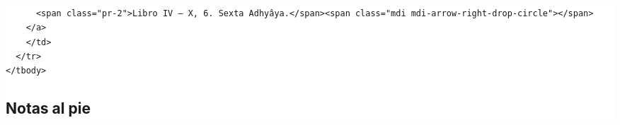           <span class="pr-2">Libro IV — X, 6. Sexta Adhyâya.</span><span class="mdi mdi-arrow-right-drop-circle"></span>
        </a>
        </td>
      </tr>
    </tbody>
  </table>
</figure>

## Notas al pie

[^725]: 365:1 Véase VI, 1, 2, 28; VII, 1, 1, 30.

[^726]: 365:2 Es decir, la hoja de loto depositada en el centro del sitio del altar, antes de colocar la primera capa, véase VII, 4, 1, 7 seqq., donde, sin embargo, se la representa como símbolo del útero del que nacerá Agni (el altar de fuego).

[^727]: 366:1 M<i>ri</i>tyurûpa<i>h</i> purushoऽm<i>ri</i>tarûpesऽr<i>k</i>ishy antar vartate, . . . m<i>ri</i>tyo<i>h</i> purushasya am<i>ri</i>tam am<i>ri</i>tarûpâr<i>k</i>ir adhikara<i>n</i>a<i>m</i> ma<i>n</i><i>d</i>alam âhitam pratish<i>th</i>itam. Sâya<i>n</i>a.

[^728]: 366:2 'Antarara<i>m</i> m<i>ri</i>tyor am<i>ri</i>tam ity avara<i>m</i> hy etan m<i>ri</i>tyor am<i>ri</i>tam' ity âdinâ, avaram adhastâdbhâvam am<i>ri</i>ta<i>m</i> purusha<i>h</i> p. 367 parastâdity arthasiddha<i>h</i>; anena am<i>ri</i>tamadhyavartitvam uktam ity artha<i>h</i>; Dvitîyapâdagatâm<i>ri</i>tapadenâr<i>k</i>ir adhikara<i>n</i>a<i>m</i> ma<i>n</i><i>d</i>alam u<i>k</i>yate, tat purushe pratish<i>th</i>ita<i>m</i> tapati, tena hi tasya ma<i>n</i><i>d</i>alasya <i>g</i>agatprakâ<i>s</i>akatvam asti. Sây. Si no fuera por esta interpretación, el primer pâda podría haberse traducido así: «Cerca de la muerte está la inmortalidad», pues después de la muerte viene la inmortalidad.

[^729]: 367:1 Cf. Aitareyâr. V, 3, 3, 1, «Nadie excepto un dîkshita (iniciado) debe recitar el Mahâvrata (<i>s</i>astra); y no debe recitarlo en un Mahâvrata a menos que esté combinado con la construcción de un altar de fuego; tampoco debe hacerlo para otra persona, ni en una sesión de sacrificio que dure menos de un año», dicen algunos; pero puede recitarlo para su padre o para su maestro, pues en ese caso se recita en su propio nombre.

[^730]: 367:2 En estas identificaciones simbólicas, también se podría tomar la cláusula relativa como el predicado, no el sujeto, de la oración; el primero usualmente precede al segundo.

[^731]: 368:1 Aunque el sol en sí no consiste en agua, de todos modos flota a lo largo de un mar de agua; cf. VII, 5, 1, 8, 'Porque aquello en verdad es lo más profundo de las aguas donde brilla aquel sol'; y hay aguas por encima y por debajo del sol, VII, 1, 1, 24; y el sol está rodeado por 360 corrientes navegables, y otras tantas fluyen hacia él, [X, 5, 4, 14](../Book_4_10_5#v10_5_4_14).—Sâya<i>n</i>a, por otro lado, lo interpreta como «porque esa (luz) es agua», puesto que los rayos del sol producen la lluvia,—ar<i>k</i>isho hy âpa<i>h</i> sûryakira<i>n</i>ânâm eva v<i>ri</i>sh<i>t</i>ikart<i>ri</i>katvât kâryakâranayor abhedena ar<i>k</i>ir vâ âpa ity uktam. Es posible que esta sea la interpretación correcta.

[^732]: 368:2 Véase VII, 4, 1, 8, donde se dice que la planta de loto representa las aguas (cósmicas), mientras que la tierra es una hoja de loto que flota sobre las aguas.

[^733]: 368:3 Según Sâya<i>n</i>a, él está en la forma tanto del sol como del cuerpo o ser del Sacrificador,—yatoऽsminn agni<i>m</i> <i>k</i>itavân paratrâdityo bhavati, atoऽgni<i>m</i> parihantu<i>m</i> nâdriyeta, <i>k</i>i<i>t</i>am agnim ish<i>t</i>akâvi<i>s</i>eshe<i>n</i>a nâ<i>s</i>ayitam âdara<i>m</i> na <i>k</i>uryât, kuta<i>h</i>, eshoऽgnir amutra bhavati, paraloke ya<i>g</i>amâna<i>s</i>arîrâtmanotpadyate; yad vâ parihantu<i>m</i> prâptu<i>m</i> sprash<i>t</i>um ity artha<i>h</i>, <i>k</i>ityâgnispar<i>s</i>ane dosha<i>s</i>rava<i>n</i>t. Sâya<i>n</i>a, por lo tanto, duda cómo debe interpretarse «Agnim parihantum», si significa «dañar el altar (? o extinguir el fuego) con algún ladrillo» o «golpear (tocar) el altar». El Dic. de San Pedro lo interpreta en el sentido de «extinguir el fuego», pág. 369 pero quizá también podría significar 'destruir el altar de fuego' haciéndolo pedazos.

[^734]: 369:1 Sobre la identificación del sol con el Lokamp<i>ri</i><i>n</i>â sobre la base de que el primero llena estos mundos (lokân pûrayati), véase [VIII, 7, 2, 1](../Book_4_8_7#v8_7_2_1).

[^735]: 369:2 O, finalmente llega a; a saber, en la medida en que es mediante la colocación de los ladrillos Lokamp<i>ri</i><i>n</i>â que el altar se completa (Sây.); y en la medida en que Agni pasa al sol.

[^736]: 369:3 Purusho mithuna<i>m</i> yoshid ity etasmin mithuna<i>m</i> hy âtmanoऽrdham ardhabhâga<i>h</i>, ardho vâ esha âtmano yat patnîti taittirîya<i>s</i>rute<i>h</i>. Decir.

[^737]: 369:4 Cuando las capas se rellenan con 'rellenos de espacio', primero se colocan dos Lokamp<i>ri</i><i>n</i>âs en una de las cuatro esquinas, y desde ellos se rellenan los espacios disponibles, en dos vueltas, en la dirección del sol; cf. [p. 22](../Book_4_8_1#p22), nota [1](../Book_4_8_2#fn73).

[^738]: 369:5 Cf. I, 9, 2, 12, 'cuando las mujeres aquí comen, lo hacen separadas de los hombres'; donde el uso de '<i>g</i>ighatsanti' (tragar su p. 370 comida)—en contraposición a a<i>s</i>nîyât en nuestro pasaje—no se entiende de manera irrespetuosa, sino como el desiderativo regular de 'ad' (Pâ<i>n</i>. II, 4, 37), para el cual sin duda se podría haber usado 'a<i>s</i>i<i>s</i>ishanti' (Sat. Br. III, 1, 2, 1).


[^739]: 370:1 O, 'actúan con mayor discreción'. Sâya<i>n</i>a lo explica: manushyâ<i>n</i>â<i>m</i> madhye râ<i>g</i>anyabandhavoऽnutamâ<i>m</i> gopâyanti atyartha<i>m</i> rahasyatvena kurvanti tasmât teshu viryavân putro <i>g</i>âyate. El Dic. de San Petersburgo, por otro lado, lo interpreta en el sentido de 'protegen sobre todo'; aunque es difícil ver cómo la 'protección' brindada por príncipes o gobernantes podría tener alguna relación con que los hombres se alimenten sin sus esposas. Si la interpretación anterior es correcta, podemos comparar 'anu-gup' con el sentido de 'ocultar'. Véase, sin embargo, la siguiente nota, donde Sâya<i>n</i>a toma «gopâyati» en el sentido de «observa (esa ley)», lo cual también podría haber sido adecuado en este caso. Los príncipes, al tener su serrallo, naturalmente tendrían menos ocasión de entrar en contacto con sus esposas a la hora de comer que los hombres de menor posición social. Sobre el superlativo de la preposición, véase [p. 287](../Book_4_10_1#p287), nota [1](../Book_4_10_1#fn531).
[^740]: 370:2 ? El águila veloz,—vayasâm pakshi<i>n</i>âm madhye am<i>ri</i>tavâkâ nâma pakshi<i>g</i>âtir etad vrata<i>m</i> gopâyati, ata<i>h</i> sâ kshipra<i>m</i> <i>s</i>îghragâmina<i>m</i> <i>s</i>yena<i>m</i> nâma pakshi<i>n</i>a<i>m</i> <i>g</i>anayati. Sây.
[^741]: 370:3 H<i>ri</i>dayasyâkâ<i>s</i>a<i>m</i> daharam prâpya. Decir.
[^742]: 370:4 Es decir, 'inconsciente', con algo de 'indiferente, apático' implícito:—Loke mânushasya maithunasyânta<i>m</i> gatvâऽ sa<i>m</i>vidâ p. 371 a<i>g</i>ânâneva nrâ strî bhavati (corr. marg. a<i>g</i>ânânâv eva strîpurushau bhavata<i>h</i>) eva<i>m</i> tadâ tayor mithunabhâve (? mithunâbhâve) purushoऽsa<i>m</i>vida iva bhavati. Sây.
[^743]: 371:1 Es decir, porque es la unión de Indra e Indrâ<i>n</i>î.
[^744]: 371:2 O, tal vez, es la práctica usual (lokyam), como lo toma el Dic. de San Pedro.
[^745]: 371:3 Dhureva pî<i>d</i>ayaiva na bodhayet, na prabuddha<i>m</i> kuryât, dhûrvater hi<i>m</i>sârthat kvipi <i>t</i>âblope rûpam. Decir.
[^746]: 371:4 ? Su vida ha sido cortada; o su cuerda vital ha sido cercenada. Sâya<i>n</i>a (a menos que haya una omisión en el manuscrito) no explica «<i>k</i>â<i>kh</i>edy asya», sino que parece tomar «pretam» (fallecido) como la palabra que da énfasis: —tasmâd imam pretam ity âhu<i>h</i>, prapûrvâd ete<i>h</i> ktapratyaye rûpam; katham, akshipurushanirgame purushasya mara<i>n</i>am.
[^747]: 372:1 O bien, se mantienen dentro de él, se anidan en él,—apiyanti prâpnuvanti, âliyanta ity artha<i>h</i>. Sây.
[^748]: 373:1 Esha purusha idam sarvam <i>g</i>agad yunakti sarvatra svayam sam</i>gata iti. Di.
[^749]: 373:2 Etasmin paramâtmani kâra<i>n</i>e sarva<i>m</i> kârya<i>g</i>âta<i>m</i> samânam iti. Decir.
[^750]: 373:3 Los atributos característicos de los Gandharvas y Apsaras están evidentemente intercambiados en el texto tal como está; cf. [IX, 4, 1, 4](../Book_4_9_4#v9_4_1_4).
[^751]: 374:1 Es decir, ya que la placa de oro (redonda) (que representa al sol) se deposita en el centro del sitio del altar, antes de construir la primera capa. De igual manera, los otros dos objetos.
[^752]: 374:2 Sâya<i>n</i>a parece interpretar esto de manera algo diferente: sa esho gnir ya<i>g</i>urâtmakoऽdhidaiva<i>m</i> ma<i>n</i><i>d</i>alamadhyavartî adhyâtma<i>m</i> dakshi<i>n</i>âkshivartî purusho m<i>ri</i>tyurûpa<i>h</i>.
[^753]: 374:3 Sâya<i>n</i>a parece tomar 'iva' aquí en el sentido de 'eva', como de hecho a menudo debe tomarse, especialmente en oraciones negativas.
[^754]: 375:1 Niruktatara<i>m</i> nirukta<i>m</i> <i>s</i>abdanirvâ<i>k</i>yam. Decir.
[^755]: 375:2 Sâya<i>n</i>a también permite la interpretación, 'después de (su fuente o causa), el ser (supremo),'—âtmâna<i>m</i> svakâra<i>n</i>a<i>m</i> paramâtmâna<i>m</i> svasvarûpa<i>m</i> vâऽnvai<i>k</i>k<i>h</i>at. Lo que parece, de hecho, implícito en estas elucubraciones esotéricas, es que la meditación en el infinito es equivalente a todos los ritos ceremoniales que se supone que se realizan incesantemente para quien está así ocupado, incluso durante el sueño ([párrafo 12](../Book_4_10_5#v10_5_3_12)).
[^756]: 375:3 Es decir, meditación intensa (paryâlokanam), ¿Sây.? 'se calentó'.
[^757]: 375:4 Sâya<i>n</i>a aparentemente toma 'prâmûr<i>kh</i>at' en el sentido de 'se volvió grande o importante', —samu<i>k</i><i>kh</i>ritam babhûva.
[^758]: 375:5 Sâya<i>n</i>a aquí toma 'arka' en el sentido de 'ar<i>k</i>anîya (digno de veneración)', como, de hecho, lo hizo varias veces antes; aunque una vez parece llamarlos 'agnyarkâ<i>h</i>,' por ser la forma más alta, meramente especulativa o inmaterial de fuegos sacrificiales o altares de fuego (dhyeyâ agnaya<i>h</i>); cf. [X, 3, 4, 3](../Book_4_10_3#v10_3_4_3) seq.—Los 36.000 fuegos se calculan de manera que sean iguales al número de días en la vida del hombre perfecto que vive cien años ([X, 2, 6, 9](../Book_4_10_2#v10_2_6_9)); habiendo así para cada día de su vida un fuego sacrificial (espiritual), un ejercicio mental o disciplina, como lo expresa Sâya<i>n</i>a,—tatraikasmin dine (âgneyâ?) manov<i>ri</i>tti<i>h</i>.
[^759]: 375:6 El texto tiene en todas partes el instrumental 'manasâ', que implicaría ya sea el agente, el instrumento o el material, según sea el caso.
[^760]: 376:1 Es decir, las ceremonias de Agnyâdhâna (establecimiento del fuego sacrificial) y Agni<i>k</i>ayana (construcción del altar de fuego) se realizaban mediante estos fuegos. Sâya<i>n</i>a señala que estos ritos eran realizados por los mismos «seres (bhûtâni)», que se mencionan inmediatamente después, como, de hecho, parece ser el caso del [párrafo 12](../Book_4_10_5#v10_5_3_12).
[^761]: 376:2 Yat ki<i>m</i> <i>k</i>a bhûtâni manasâ dhyâyanti vâ<i>k</i>â vadanti tai<i>h</i> sa<i>m</i>kalpavadanâdibhir eva teshâm agnînâm kara<i>n</i>am. Decir.
[^762]: 379:1 Sâya<i>n</i>a explica 'sa<i>m</i>degham annasa<i>m</i>deham' por 'annaprâ<i>n</i>â<i>s</i>raya<i>m</i> <i>s</i>arîram,'—svayam asa<i>m</i>deham a<i>s</i>arîra<i>m</i> sat karma prâ<i>n</i>ânnayor anyonyasâha<i>k</i>aryâd abhiv<i>ri</i>ddhi<i>m</i> vyatirekam makhyenâha, ak<i>ri</i>tsnam &c. De este modo, Sâya<i>n</i>a tomaría 'sa<i>m</i>degha' como equivalente al posterior 'deha' (cuerpo), y no en ningún sentido despectivo.
[^763]: 380:1 O, devoción ferviente; aunque tal vez el sentido físico de 'se calentó' sería más adecuado aquí.
[^764]: 381:1 Es decir, o bien el alimento obtenido al ordeñar la bebida de la inmortalidad (am<i>ri</i>tadohânnam), o bien el verso <i>Ri</i>g-veda VIII, 69, 3 (tâ asya sûdadohasa<i>h</i>, etc.) pronunciado sobre el ladrillo 'asentado', y que se supone suministra aire vital a las diferentes partes del cuerpo de Agni-Pra<i>g</i>âpati (de donde también se repite en el B<i>ri</i>had Uktham entre las diferentes partes del cuerpo con forma de pájaro; cf. [p. 112](../Book_4_8_6#p112), nota [1](../Book_4_8_6#fn204)). Sây.
[^765]: 381:2 Sâya<i>n</i>a parece interpretar esto de dos maneras diferentes: oshadhivanaspataya eva purîshâhutisamittrayarûpâ etasya purîshâhutisamittrayarûpatvam uttaratra spash<i>t</i>îkarishyate; atha (vâ) yad dikshu <i>k</i>a ra<i>s</i>mishu <i>k</i>ânna<i>m</i> tat purîsha<i>m</i> tâ ahutayas tâ<i>h</i> samidha<i>h</i>.
[^766]: 381:3 Véase [X, 5, 2, 8](../Book_4_10_5#v10_5_2_8). Es decir, «en la medida en que todos se vuelven aptos para su trabajo al ser provistos de fuego». Digamos.
[^767]: 381:4 O, el que rellena las palabras, el gobernante del mundo (lokâdhish<i>th</i>ât<i>ri</i>). Sây.
[^768]: 382:1 O, como (las válvulas, o cáscaras, de) una vaina están cerradas.
[^769]: 382:2 Véase [p. 354](../Book_4_10_4#p354), nota [2](../Book_4_10_4#fn691).
[^770]: 382:3 Véase [IX, 4, 3, 6](../Book_4_9_4#v9_4_3_6).
[^771]: 383:1 Sobre este cálculo inexacto (el producto real es 729), al que se recurrió para obtener una cantidad total igual al número de ladrillos Ya<i>g</i>ushmatî (756), véase A. Weber, Nakshatra, II, pág. 298.
[^772]: 383:2 Es decir, los nakshatras se consideran los ladrillos con los que se construye el altar de fuego. Al ser este último idéntico al año, los 720 ladrillos representan los días y las noches del año.
[^773]: 383:3 Así, Sâya<i>n</i>a (madhyadeha), —el âtman (en ese caso, sin embargo, el cuerpo entero)— ​​se suele representar como compuesto de veinticinco partes. En este caso, las treinta partes probablemente serían el tronco, la cabeza, los brazos y antebrazos, los muslos y las pantorrillas, y los dedos de las manos y de los pies.
[^774]: 383:4 Es decir, puesto que los ojos, los oídos y las fosas nasales están en pares. Digamos.
[^775]: 384:1 El verso B<i>ri</i>hatî consta de 36 sílabas, lo que hace un total de 756 sílabas, o la misma cantidad que los días y las noches del año, más los días (36) del mes intercalar.
[^776]: 384:2 Es decir, puesto que el sol es «el vigésimo primero», cf. I, 3, 5, 11; VI, 2, 2, 3: svargas tv âditya iti surake(tu)rûpo vâ loka<i>h</i> svarga<i>h</i> ekavi<i>m</i><i>s</i>atisa<i>m</i>khyâpûraka<i>h</i>. Dice
[^777]: 384:3 Los siete metros, que aumentan en cuatro sílabas desde 24 hasta 48, constan en conjunto de 252 sílabas, y por lo tanto sus tripletes suman 756 = 720 + 36 sílabas.
[^778]: 385:1 El Ekapadâ es un verso que consta de un solo pâda, y el Dvipadâ de dos pâdas, mientras que los versos en los metros ordinarios constan de tres o cuatro pâdas.
[^779]: 385:2 El Virâ<i>g</i> es una métrica que consta de 1 a 4 pâdas decasílabos (generalmente 3); el que consta de cuatro pâdas se denomina comúnmente Paṅkti. Además de este, el principal, el Virâ<i>g</i>, existe otro que consta de 3 pâdas de 11 sílabas cada uno.
[^780]: 385:3 Este nombre, que aquí se aplica a un verso de 34 sílabas, se usaba en VII, 4, 1, 9 para un verso de 10 + 10 + 11 + 11 = 42 sílabas (Vâ<i>g</i>. S. XI, 29); cf. Weber, Ind. Stud. VIII, pág. 63.
[^781]: 385:4 Es decir, un metro excesivo, compuesto por más de 48 sílabas. El altar del fuego, al estar construido con todos los metros (es decir, con los ladrillos de <i>Kh</i>andasyâ, que representan los metros, cf. [VIII, 3, 3, 1](../Book_4_8_3#v8_3_3_1) ss.), superaría con creces este último número.
[^782]: 385:5 ? Así, Sâya<i>n</i>a: <i>k</i>ityâgnir ati<i>kh</i>andâ iti yat tena sarvâ ish<i>t</i>akâ ati<i>kh</i>andomayya ity uktam.
[^783]: 385:6 Es decir, los materiales utilizados para fabricar ladrillos.
[^784]: 386:1 Es decir, los necesarios para completar los 756 Ya<i>g</i>ushmatîs.
[^785]: 387:1 Véase [p. 383](#p383), nota [^761].
[^786]: 388:1 Es decir, en cuanto que son el fundamento y la fuente última del universo; cf. VI, 8, 2, 2. 3; y todo está contenido en ellas, [X, 5, 4, 3](../Book_4_10_5#v10_5_4_3).
[^787]: 388:2 Es decir, en cuanto que el Agni construido es el mismo que el sol, y el sol está rodeado de agua; cf. [p. 368](../Book_4_10_5#p368), nota [1](../Book_4_10_5#fn719).
[^788]: 388:3 No está claro si estos ríos son diferentes de los que fluyen alrededor del sol, o si son lo mismo que 'lavarse contra' el sol.
[^789]: 388:4 Athokteshu paryâyeshv agnyavayava-trayoda<i>s</i>amâsâtmika âtmâ agnyâtmanâ dhyeyânâm apâm âtmety artha<i>h</i>. Decir.
[^790]: 388:5 Es decir, en cuanto al sacrificio, la placa de oro y la hoja de loto son sus pies, y en cuanto a la deidad, las aguas y el disco solar. Di: Sin embargo, se cuentan como cuatro.
[^792]: 389:1 Para esta piedra, que fue depositada cerca del cobertizo de Âgnîdhrîya, y luego colocada en el hogar de Âgnîdhra, véase [p. 243](../Book_4_9_4#p243), nota [2](../Book_4_9_4#fn410).
[^793]: 389:2 Véase [VIII, 7, 2, 6](../Book_4_8_7#v8_7_2_6).
[^794]: 389:3 Véase [X, 5, 2, 6](../Book_4_10_5#v10_5_2_6)\-[8](../Book_4_10_5#v10_5_2_8).
[^795]: 389:4 Sa eva. . . sha<i>t</i>tri<i>m</i><i>s</i>adish<i>t</i>akâmayo hira<i>n</i>maya<i>h</i> purusha âtmâ sarvabhûtadevâtmanâm apâm agnyâtmanâ dhyeyânâm madhye vartate. Decir.
[^796]: 389:5 Sâya<i>n</i>a no explica esta última oración.
[^797]: 389:6 'Sólo mediante el conocimiento se puede obtener tal cuerpo (ser) para todos, no mediante cientos de prácticas religiosas'. Sây.
[^798]: 389:7 Yatra svarûpe kâmâ<i>h</i> sarve parâgatâ viv<i>ri</i>ttâ<i>h</i> (? niv<i>ri</i>tta<i>h</i>) svayam akâmam ity artha<i>h</i>, tad âtmasvarûpa<i>m</i> vidyayâ svarûpe<i>n</i>a ârohanti âpnuvanti. Decir.
[^799]: 389:8 Sâya<i>n</i>a toma 'dakshi<i>n</i>â' como instrumental, de acuerdo con el comentario ofrecido por el Brâhma<i>n</i>a, que, sin embargo, probablemente no pretende ser una explicación gramatical detallada.
[^800]: 390:1 A saber, la permanencia (de la luna) en, o con, los Nakshatras, cuyo nombre se utiliza entonces para una etimología fantasiosa.
[^801]: 390:2 Es decir, Ku<i>s</i>ri Gautama, (hijo y) discípulo de Vâ<i>g</i>a<i>s</i>ravas.
[^802]: 391:1 Las oblaciones son ofrecidas por el Adhvaryu mientras se encuentra al sur o suroeste del fuego, con su cara vuelta hacia el noreste, por lo que Agni, mirando hacia el este, no vería la comida que se le ofrecía.
[^803]: 391:2 Yady agnir uttâna<i>s</i> <i>k</i>itas tarhi yathâ uttâna<i>m</i> vaya<i>h</i> pakshî svayam âkâ<i>s</i>am utpatitu<i>m</i> na <i>s</i>aknoti kim utânya<i>m</i> purusha<i>m</i> dvâbhyâ<i>m</i> pakshâbhyâ<i>m</i> g<i>ri</i>hîtvotpatitu<i>m</i> na <i>s</i>akta iti . . . el dios de la riqueza y la prosperidad son los que guían a la humanidad.
[^804]: 391:3 Véase VII, 4, I, 15. 16.
[^805]: 392:1 Véase VII, 5, 1, 1.
[^806]: 392:2 El lado ancho de los ladrillos, sin marcas, se considera su cara.
[^807]: 392:3 Es decir, según Sâya<i>n</i>a, mientras andaban oficiando sacrificios, construían el altar de esa manera en la casa de alguien.
[^808]: 392:4 Es decir, con una cabeza construida sobre el altar en el lado frontal del cuerpo; véase el diagrama del <i>s</i>yena<i>k</i>iti en la Cat. de manuscritos védicos de Burnell (1870), pág. 29.